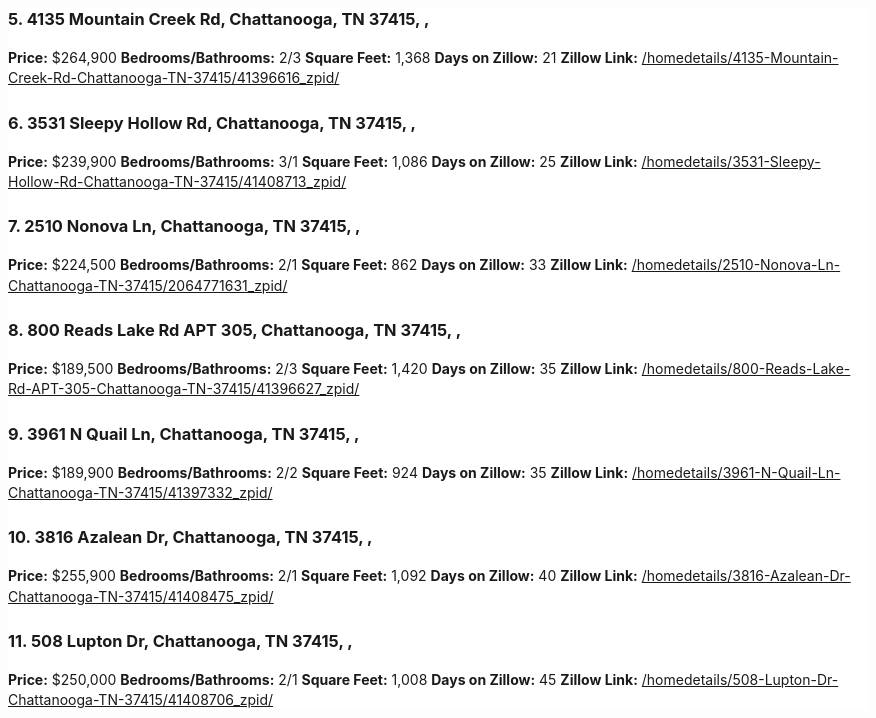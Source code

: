 ### 5. 4135 Mountain Creek Rd, Chattanooga, TN 37415, , 
**Price:** $264,900
**Bedrooms/Bathrooms:** 2/3
**Square Feet:** 1,368
**Days on Zillow:** 21
**Zillow Link:** [/homedetails/4135-Mountain-Creek-Rd-Chattanooga-TN-37415/41396616_zpid/](/homedetails/4135-Mountain-Creek-Rd-Chattanooga-TN-37415/41396616_zpid/)

### 6. 3531 Sleepy Hollow Rd, Chattanooga, TN 37415, , 
**Price:** $239,900
**Bedrooms/Bathrooms:** 3/1
**Square Feet:** 1,086
**Days on Zillow:** 25
**Zillow Link:** [/homedetails/3531-Sleepy-Hollow-Rd-Chattanooga-TN-37415/41408713_zpid/](/homedetails/3531-Sleepy-Hollow-Rd-Chattanooga-TN-37415/41408713_zpid/)

### 7. 2510 Nonova Ln, Chattanooga, TN 37415, , 
**Price:** $224,500
**Bedrooms/Bathrooms:** 2/1
**Square Feet:** 862
**Days on Zillow:** 33
**Zillow Link:** [/homedetails/2510-Nonova-Ln-Chattanooga-TN-37415/2064771631_zpid/](/homedetails/2510-Nonova-Ln-Chattanooga-TN-37415/2064771631_zpid/)

### 8. 800 Reads Lake Rd APT 305, Chattanooga, TN 37415, , 
**Price:** $189,500
**Bedrooms/Bathrooms:** 2/3
**Square Feet:** 1,420
**Days on Zillow:** 35
**Zillow Link:** [/homedetails/800-Reads-Lake-Rd-APT-305-Chattanooga-TN-37415/41396627_zpid/](/homedetails/800-Reads-Lake-Rd-APT-305-Chattanooga-TN-37415/41396627_zpid/)

### 9. 3961 N Quail Ln, Chattanooga, TN 37415, , 
**Price:** $189,900
**Bedrooms/Bathrooms:** 2/2
**Square Feet:** 924
**Days on Zillow:** 35
**Zillow Link:** [/homedetails/3961-N-Quail-Ln-Chattanooga-TN-37415/41397332_zpid/](/homedetails/3961-N-Quail-Ln-Chattanooga-TN-37415/41397332_zpid/)

### 10. 3816 Azalean Dr, Chattanooga, TN 37415, , 
**Price:** $255,900
**Bedrooms/Bathrooms:** 2/1
**Square Feet:** 1,092
**Days on Zillow:** 40
**Zillow Link:** [/homedetails/3816-Azalean-Dr-Chattanooga-TN-37415/41408475_zpid/](/homedetails/3816-Azalean-Dr-Chattanooga-TN-37415/41408475_zpid/)

### 11. 508 Lupton Dr, Chattanooga, TN 37415, , 
**Price:** $250,000
**Bedrooms/Bathrooms:** 2/1
**Square Feet:** 1,008
**Days on Zillow:** 45
**Zillow Link:** [/homedetails/508-Lupton-Dr-Chattanooga-TN-37415/41408706_zpid/](/homedetails/508-Lupton-Dr-Chattanooga-TN-37415/41408706_zpid/)
